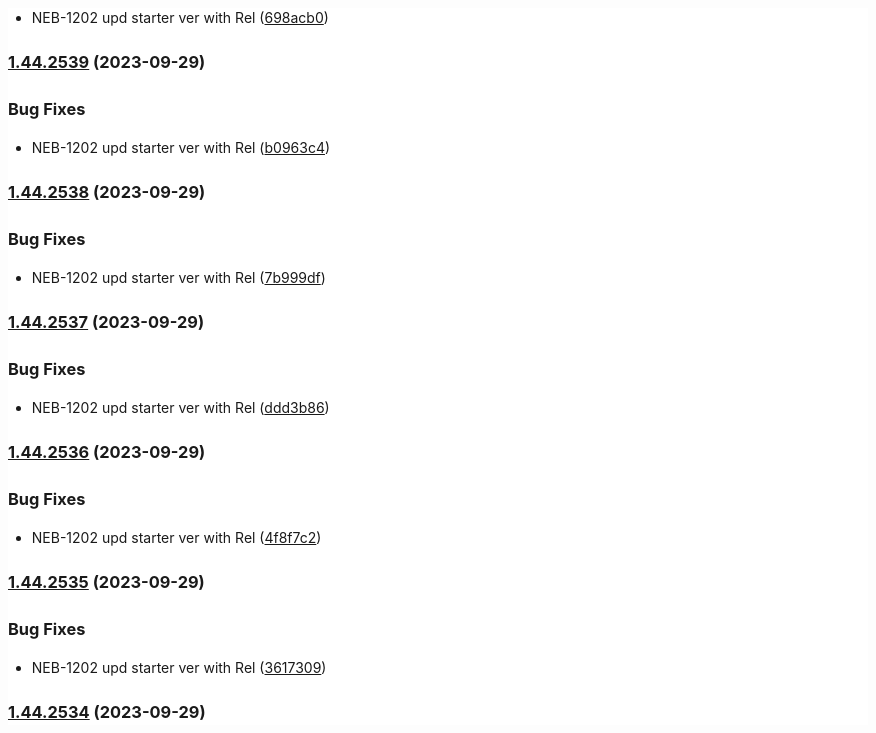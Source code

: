* NEB-1202 upd starter ver with Rel ([698acb0](https://github.com/lbg-gcp-foundation/lbg-starter-template/commit/698acb0242bfe93eedffaad0f43aae2e0d6722a6))

### [1.44.2539](https://github.com/lbg-gcp-foundation/lbg-starter-template/compare/v1.44.2538...v1.44.2539) (2023-09-29)


### Bug Fixes

* NEB-1202 upd starter ver with Rel ([b0963c4](https://github.com/lbg-gcp-foundation/lbg-starter-template/commit/b0963c4315f866033505b11cb9f1b1b851c6dd75))

### [1.44.2538](https://github.com/lbg-gcp-foundation/lbg-starter-template/compare/v1.44.2537...v1.44.2538) (2023-09-29)


### Bug Fixes

* NEB-1202 upd starter ver with Rel ([7b999df](https://github.com/lbg-gcp-foundation/lbg-starter-template/commit/7b999df85a21310e1ad8a2ee55e6567910268cd4))

### [1.44.2537](https://github.com/lbg-gcp-foundation/lbg-starter-template/compare/v1.44.2536...v1.44.2537) (2023-09-29)


### Bug Fixes

* NEB-1202 upd starter ver with Rel ([ddd3b86](https://github.com/lbg-gcp-foundation/lbg-starter-template/commit/ddd3b861ee1b5c66de81b208fefafe6b95d03195))

### [1.44.2536](https://github.com/lbg-gcp-foundation/lbg-starter-template/compare/v1.44.2535...v1.44.2536) (2023-09-29)


### Bug Fixes

* NEB-1202 upd starter ver with Rel ([4f8f7c2](https://github.com/lbg-gcp-foundation/lbg-starter-template/commit/4f8f7c2f1d56ce4c43f69a6f7467096bbd11d335))

### [1.44.2535](https://github.com/lbg-gcp-foundation/lbg-starter-template/compare/v1.44.2534...v1.44.2535) (2023-09-29)


### Bug Fixes

* NEB-1202 upd starter ver with Rel ([3617309](https://github.com/lbg-gcp-foundation/lbg-starter-template/commit/36173095f0a7babd0a101653b496e0dcee8e2b92))

### [1.44.2534](https://github.com/lbg-gcp-foundation/lbg-starter-template/compare/v1.44.2533...v1.44.2534) (2023-09-29)
